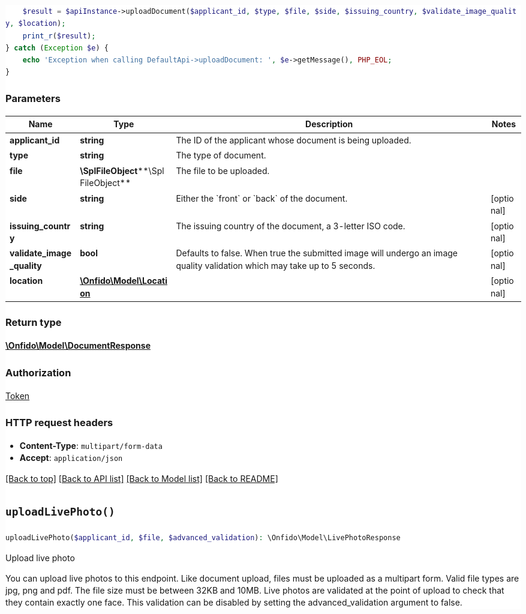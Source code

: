 ```php
    $result = $apiInstance->uploadDocument($applicant_id, $type, $file, $side, $issuing_country, $validate_image_quality, $location);
    print_r($result);
} catch (Exception $e) {
    echo 'Exception when calling DefaultApi->uploadDocument: ', $e->getMessage(), PHP_EOL;
}
```

### Parameters

Name | Type | Description  | Notes
------------- | ------------- | ------------- | -------------
 **applicant_id** | **string**| The ID of the applicant whose document is being uploaded. |
 **type** | **string**| The type of document. |
 **file** | **\SplFileObject****\SplFileObject**| The file to be uploaded. |
 **side** | **string**| Either the &#x60;front&#x60; or &#x60;back&#x60; of the document. | [optional]
 **issuing_country** | **string**| The issuing country of the document, a 3-letter ISO code. | [optional]
 **validate_image_quality** | **bool**| Defaults to false. When true the submitted image will undergo an image quality validation which may take up to 5 seconds. | [optional]
 **location** | [**\Onfido\Model\Location**](../Model/Location.md)|  | [optional]

### Return type

[**\Onfido\Model\DocumentResponse**](../Model/DocumentResponse.md)

### Authorization

[Token](../../README.md#Token)

### HTTP request headers

- **Content-Type**: `multipart/form-data`
- **Accept**: `application/json`

[[Back to top]](#) [[Back to API list]](../../README.md#endpoints)
[[Back to Model list]](../../README.md#models)
[[Back to README]](../../README.md)

## `uploadLivePhoto()`

```php
uploadLivePhoto($applicant_id, $file, $advanced_validation): \Onfido\Model\LivePhotoResponse
```

Upload live photo

You can upload live photos to this endpoint. Like document upload, files must be uploaded as a multipart form. Valid file types are jpg, png and pdf. The file size must be between 32KB and 10MB. Live photos are validated at the point of upload to check that they contain exactly one face. This validation can be disabled by setting the advanced_validation argument to false.
